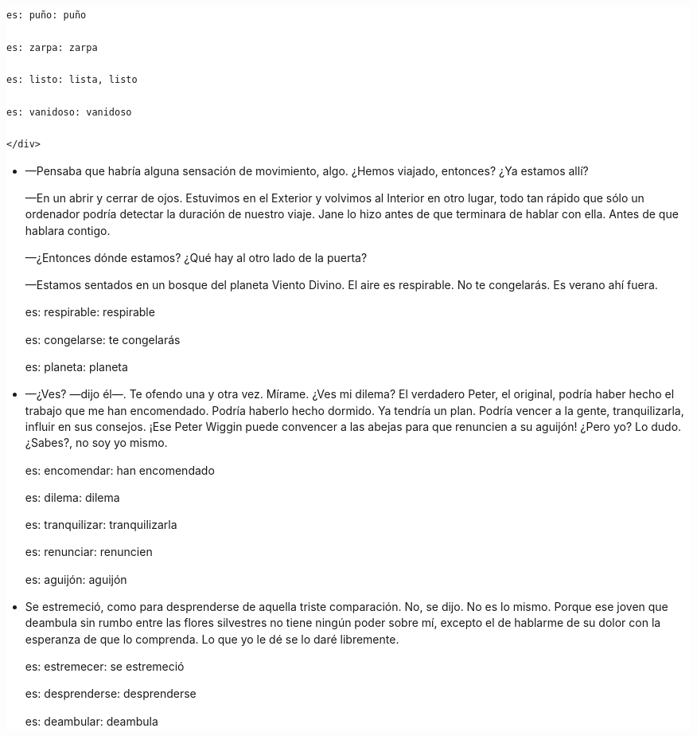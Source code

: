     es: puño: puño

    es: zarpa: zarpa

    es: listo: lista, listo

    es: vanidoso: vanidoso

    </div>

- —Pensaba que habría alguna sensación de movimiento, algo. ¿Hemos viajado, entonces? ¿Ya estamos allí?

    —En un abrir y cerrar de ojos. Estuvimos en el Exterior y volvimos al Interior en otro lugar, todo tan rápido que sólo un ordenador podría detectar la duración de nuestro viaje. Jane lo hizo antes de que terminara de hablar con ella. Antes de que hablara contigo.

    —¿Entonces dónde estamos? ¿Qué hay al otro lado de la puerta?

    —Estamos sentados en un bosque del planeta Viento Divino. El aire es respirable. No te congelarás. Es verano ahí fuera.

    <div markdown="1" class="tagged-entries">

    es: respirable: respirable

    es: congelarse: te congelarás

    es: planeta: planeta

    </div>

- —¿Ves? —dijo él—. Te ofendo una y otra vez. Mírame. ¿Ves mi dilema? El verdadero Peter, el original, podría haber hecho el trabajo que me han encomendado. Podría haberlo hecho dormido. Ya tendría un plan. Podría vencer a la gente, tranquilizarla, influir en sus consejos. ¡Ese Peter Wiggin puede convencer a las abejas para que renuncien a su aguijón! ¿Pero yo? Lo dudo. ¿Sabes?, no soy yo mismo.

    <div markdown="1" class="tagged-entries">

    es: encomendar: han encomendado

    es: dilema: dilema

    es: tranquilizar: tranquilizarla

    es: renunciar: renuncien

    es: aguijón: aguijón

    </div>

- Se estremeció, como para desprenderse de aquella triste comparación. No, se dijo. No es lo mismo. Porque ese joven que deambula sin rumbo entre las flores silvestres no tiene ningún poder sobre mí, excepto el de hablarme de su dolor con la esperanza de que lo comprenda. Lo que yo le dé se lo daré libremente.

    <div markdown="1" class="tagged-entries">

    es: estremecer: se estremeció

    es: desprenderse: desprenderse

    es: deambular: deambula
